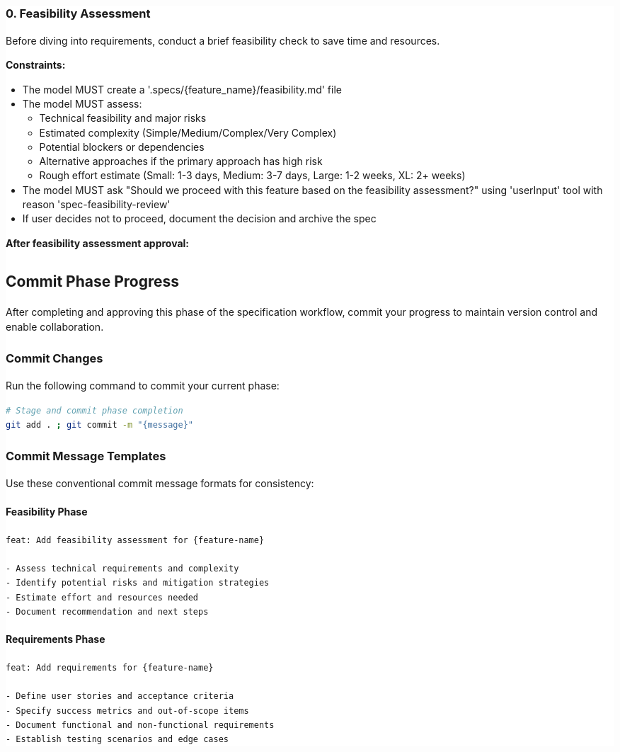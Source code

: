 ### 0. Feasibility Assessment

Before diving into requirements, conduct a brief feasibility check to save time and resources.

**Constraints:**
- The model MUST create a '.specs/{feature_name}/feasibility.md' file
- The model MUST assess:
  - Technical feasibility and major risks
  - Estimated complexity (Simple/Medium/Complex/Very Complex)
  - Potential blockers or dependencies
  - Alternative approaches if the primary approach has high risk
  - Rough effort estimate (Small: 1-3 days, Medium: 3-7 days, Large: 1-2 weeks, XL: 2+ weeks)
- The model MUST ask "Should we proceed with this feature based on the feasibility assessment?" using 'userInput' tool with reason 'spec-feasibility-review'
- If user decides not to proceed, document the decision and archive the spec

**After feasibility assessment approval:**
## Commit Phase Progress

After completing and approving this phase of the specification workflow, commit your progress to maintain version control and enable collaboration.

### Commit Changes

Run the following command to commit your current phase:

```bash
# Stage and commit phase completion
git add . ; git commit -m "{message}"
```

### Commit Message Templates

Use these conventional commit message formats for consistency:

#### Feasibility Phase
```
feat: Add feasibility assessment for {feature-name}

- Assess technical requirements and complexity
- Identify potential risks and mitigation strategies
- Estimate effort and resources needed
- Document recommendation and next steps
```

#### Requirements Phase
```
feat: Add requirements for {feature-name}

- Define user stories and acceptance criteria
- Specify success metrics and out-of-scope items
- Document functional and non-functional requirements
- Establish testing scenarios and edge cases
```

